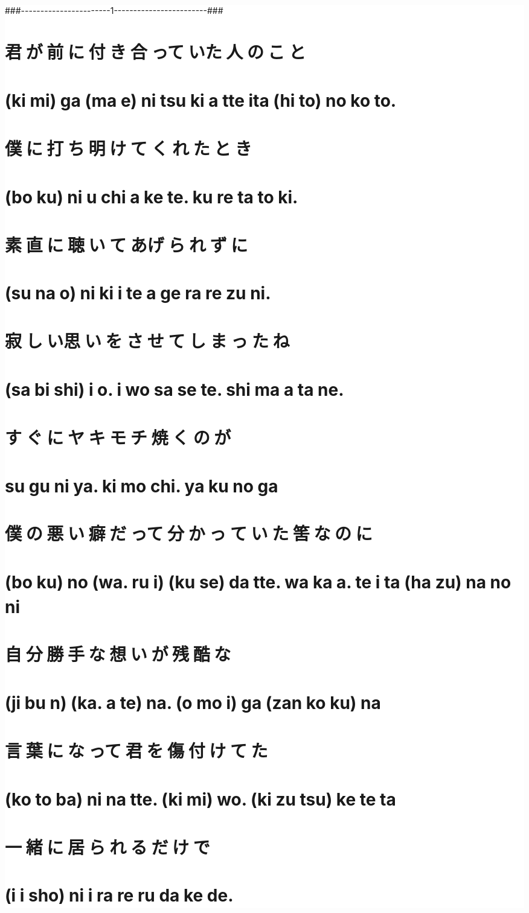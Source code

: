 ###-----------------------1------------------------###

#   君    が    前  に  付 き 合 って いた    人    の こ と
# (ki mi) ga (ma e) ni tsu ki a  tte  ita (hi to) no ko to. 

#   僕    に 打 ち  明 け て  く れ  た と き
# (bo ku) ni u chi  a ke te. ku re ta to ki.
 
# 素    直  に 聴 い て あげ ら れ  ず に
# (su na o) ni ki i te a ge ra re zu ni.

#  寂    し   い思   い を さ せ て   し  ま っ た ね
# (sa bi shi) i o.   i wo sa se te. shi ma a  ta ne.
 
# す ぐ に ヤ   キ  モ チ  焼 く  の が         
# su gu ni ya. ki mo chi. ya ku no ga 

#   僕    の   悪   い     癖   だ って   分  か っ て い た   筈    な の に
# (bo ku) no (wa. ru i) (ku se) da tte.  wa ka a. te i ta (ha zu) na no ni 
 
# 自     分  勝     手  な  想   い  が  残      酷  な
# (ji bu n) (ka. a te) na. (o mo i) ga (zan ko ku) na 

# 言     葉  に な って     君   を    傷     付  け  て た
# (ko to ba) ni na tte. (ki mi) wo. (ki zu tsu) ke  te ta 
  
# 一    緒  に 居 ら れ る だ け で
# (i i sho) ni i ra re ru da ke de.
